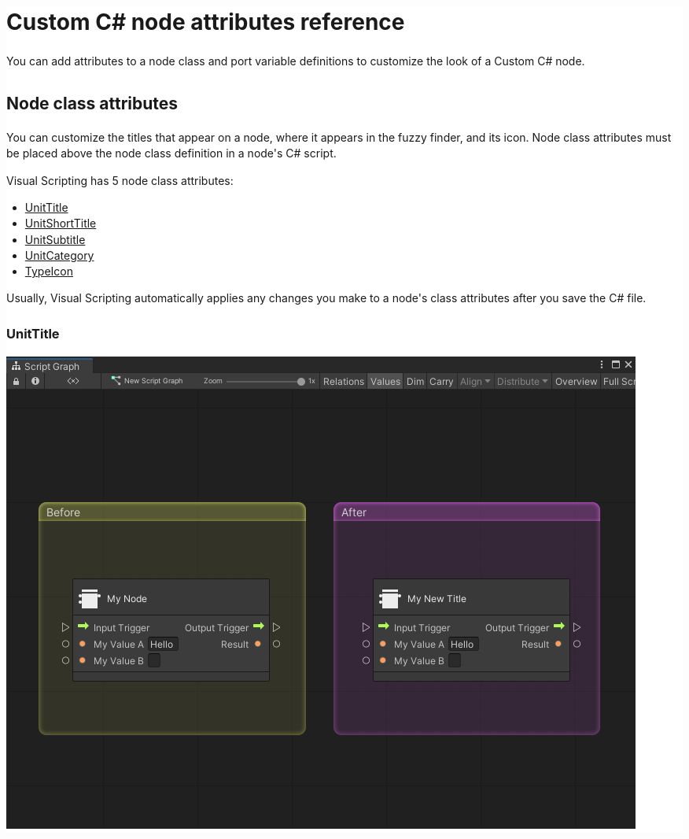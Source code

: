 # Custom C# node attributes reference

You can add attributes to a node class and port variable definitions to customize the look of a Custom C# node.

## Node class attributes

You can customize the titles that appear on a node, where it appears in the fuzzy finder, and its icon. Node class
attributes must be placed above the node class definition in a node's C# script.

Visual Scripting has 5 node class attributes:

- [UnitTitle](#unittitle)
- [UnitShortTitle](#unitshorttitle)
- [UnitSubtitle](#unitsubtitle)
- [UnitCategory](#unitcategory)
- [TypeIcon](#typeicon)

Usually, Visual Scripting automatically applies any changes you make to a node's class attributes after you save the C#
file.

### UnitTitle

![An image of the Graph window. The opened Script Graph has two groups that each contain a single Custom C# node: a yellow Before group and a purple After group. In the Before group, the title of the Custom C# node is "My Node." In the After group, the title of the Custom C# node is "My New Title."](images/vs-my-node-custom-node-unit-title.png)
